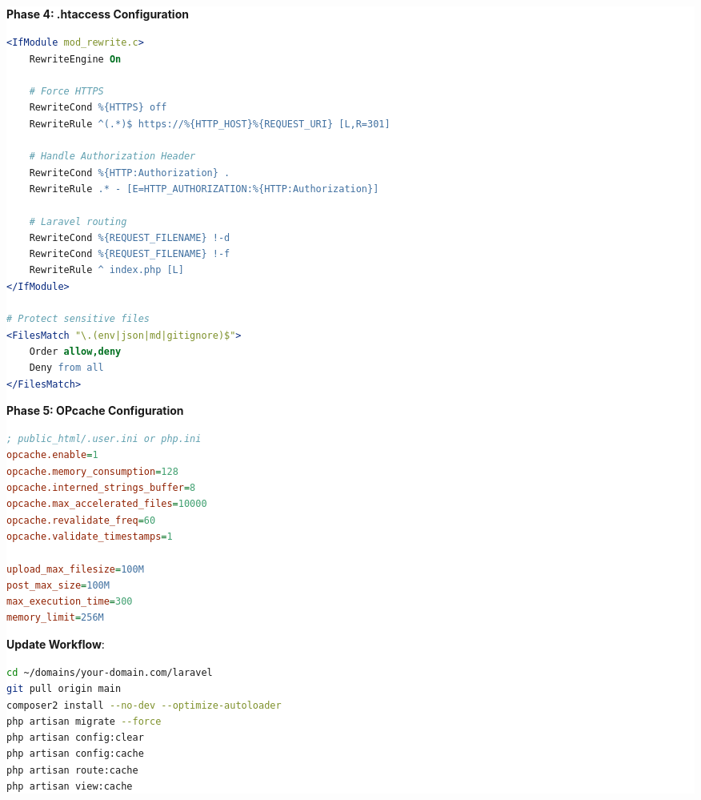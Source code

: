 **Phase 4: .htaccess Configuration**
```apache
<IfModule mod_rewrite.c>
    RewriteEngine On

    # Force HTTPS
    RewriteCond %{HTTPS} off
    RewriteRule ^(.*)$ https://%{HTTP_HOST}%{REQUEST_URI} [L,R=301]

    # Handle Authorization Header
    RewriteCond %{HTTP:Authorization} .
    RewriteRule .* - [E=HTTP_AUTHORIZATION:%{HTTP:Authorization}]

    # Laravel routing
    RewriteCond %{REQUEST_FILENAME} !-d
    RewriteCond %{REQUEST_FILENAME} !-f
    RewriteRule ^ index.php [L]
</IfModule>

# Protect sensitive files
<FilesMatch "\.(env|json|md|gitignore)$">
    Order allow,deny
    Deny from all
</FilesMatch>
```

**Phase 5: OPcache Configuration**
```ini
; public_html/.user.ini or php.ini
opcache.enable=1
opcache.memory_consumption=128
opcache.interned_strings_buffer=8
opcache.max_accelerated_files=10000
opcache.revalidate_freq=60
opcache.validate_timestamps=1

upload_max_filesize=100M
post_max_size=100M
max_execution_time=300
memory_limit=256M
```

**Update Workflow**:
```bash
cd ~/domains/your-domain.com/laravel
git pull origin main
composer2 install --no-dev --optimize-autoloader
php artisan migrate --force
php artisan config:clear
php artisan config:cache
php artisan route:cache
php artisan view:cache
```
